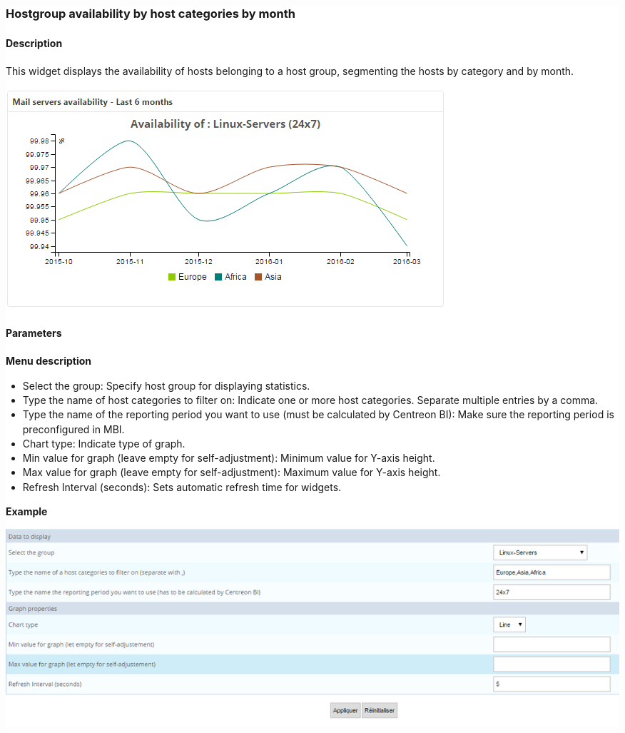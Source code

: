 ### Hostgroup availability by host categories by month

#### Description

This widget displays the availability of hosts belonging to a host
group, segmenting the hosts by category and by month.

![image](../assets/reporting/guide/mbi-hg-availability-by-hc-graph-month.png)

#### Parameters

**Menu description**

-   Select the group: Specify host group for displaying statistics.
-   Type the name of host categories to filter on: Indicate one or more
    host categories. Separate multiple entries by a comma.
-   Type the name of the reporting period you want to use (must be
    calculated by Centreon BI): Make sure the reporting period is
    preconfigured in MBI.
-   Chart type: Indicate type of graph.
-   Min value for graph (leave empty for self-adjustment): Minimum
    value for Y-axis height.
-   Max value for graph (leave empty for self-adjustment): Maximum
    value for Y-axis height.
-   Refresh Interval (seconds): Sets automatic refresh time for widgets.

**Example**

![image](../assets/reporting/guide/mbi-hg-availability-by-hc-graph-month_param.png)
